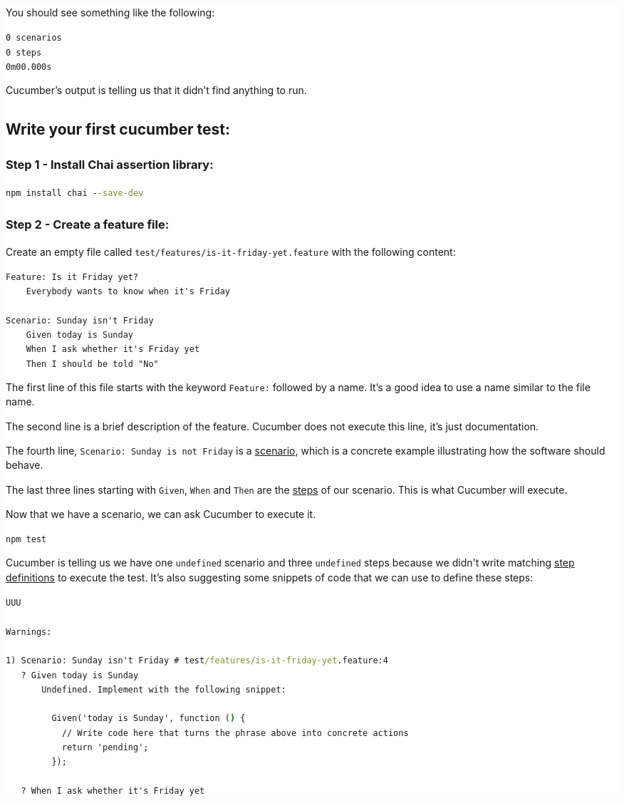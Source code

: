 You should see something like the following:

```cmd
0 scenarios
0 steps
0m00.000s
```

Cucumber’s output is telling us that it didn’t find anything to run.

## Write your first cucumber test:

### Step 1 - Install Chai assertion library:

```cmd
npm install chai --save-dev
```

### Step 2 - Create a feature file:

Create an empty file called `test/features/is-it-friday-yet.feature` with the following content:

```feature
Feature: Is it Friday yet?
    Everybody wants to know when it's Friday

Scenario: Sunday isn't Friday
    Given today is Sunday
    When I ask whether it's Friday yet
    Then I should be told "No"
```

The first line of this file starts with the keyword `Feature:` followed by a name. It’s a good idea to use a name similar to the file name.

The second line is a brief description of the feature. Cucumber does not execute this line, it’s just documentation.

The fourth line, `Scenario: Sunday is not Friday` is a <a href="#what-is-the-concept-of-features-scenarios-and-steps">scenario</a>, which is a concrete example illustrating how the software should behave.

The last three lines starting with `Given`, `When` and `Then` are the <a href="#what-is-the-concept-of-features-scenarios-and-steps">steps</a> of our scenario. This is what Cucumber will execute.

Now that we have a scenario, we can ask Cucumber to execute it.

```cmd
npm test
```

Cucumber is telling us we have one `undefined` scenario and three `undefined` steps because we didn't write matching <a href="#what-is-step-definitions">step definitions</a> to execute the test. It’s also suggesting some snippets of code that we can use to define these steps:

```cmd
UUU

Warnings:

1) Scenario: Sunday isn't Friday # test/features/is-it-friday-yet.feature:4
   ? Given today is Sunday
       Undefined. Implement with the following snippet:

         Given('today is Sunday', function () {
           // Write code here that turns the phrase above into concrete actions
           return 'pending';
         });
       
   ? When I ask whether it's Friday yet
```
